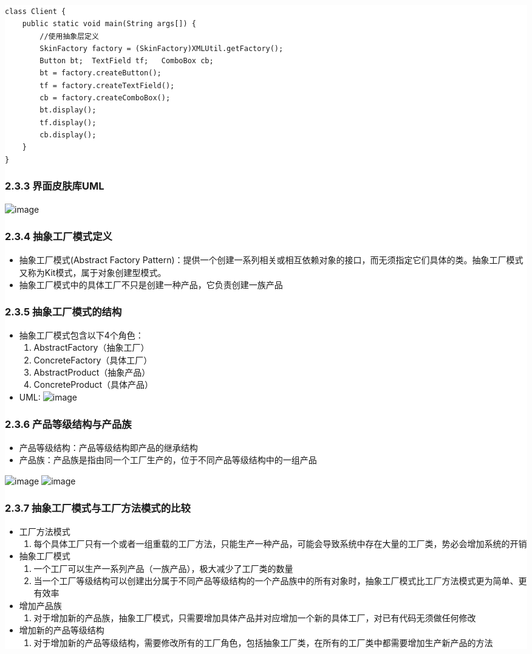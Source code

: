 ```
class Client {  
    public static void main(String args[]) {  
        //使用抽象层定义  
        SkinFactory factory = (SkinFactory)XMLUtil.getFactory();  
        Button bt;  TextField tf;   ComboBox cb;  
        bt = factory.createButton();  
        tf = factory.createTextField();  
        cb = factory.createComboBox();  
        bt.display();  
        tf.display();  
        cb.display();  
    }  
} 

```

### 2.3.3 界面皮肤库UML

![image](http://clsaazydpimgbed-10042610.cos.myqcloud.com/2-3-3-1.png)

### 2.3.4 抽象工厂模式定义

- 抽象工厂模式(Abstract Factory Pattern)：提供一个创建一系列相关或相互依赖对象的接口，而无须指定它们具体的类。抽象工厂模式又称为Kit模式，属于对象创建型模式。
- 抽象工厂模式中的具体工厂不只是创建一种产品，它负责创建一族产品

### 2.3.5 抽象工厂模式的结构

- 抽象工厂模式包含以下4个角色：
    1. AbstractFactory（抽象工厂）
    2. ConcreteFactory（具体工厂）
    3. AbstractProduct（抽象产品）
    4. ConcreteProduct（具体产品）
- UML:
![image](2-3-5-1.png)

### 2.3.6 产品等级结构与产品族

- 产品等级结构：产品等级结构即产品的继承结构
- 产品族：产品族是指由同一个工厂生产的，位于不同产品等级结构中的一组产品

![image](2-3-6-1.png)
![image](2-3-6-1.png)

### 2.3.7 抽象工厂模式与工厂方法模式的比较

- 工厂方法模式
    1. 每个具体工厂只有一个或者一组重载的工厂方法，只能生产一种产品，可能会导致系统中存在大量的工厂类，势必会增加系统的开销
- 抽象工厂模式
    1. 一个工厂可以生产一系列产品（一族产品），极大减少了工厂类的数量
    2. 当一个工厂等级结构可以创建出分属于不同产品等级结构的一个产品族中的所有对象时，抽象工厂模式比工厂方法模式更为简单、更有效率
- 增加产品族
    1. 对于增加新的产品族，抽象工厂模式，只需要增加具体产品并对应增加一个新的具体工厂，对已有代码无须做任何修改
- 增加新的产品等级结构
    1. 对于增加新的产品等级结构，需要修改所有的工厂角色，包括抽象工厂类，在所有的工厂类中都需要增加生产新产品的方法

